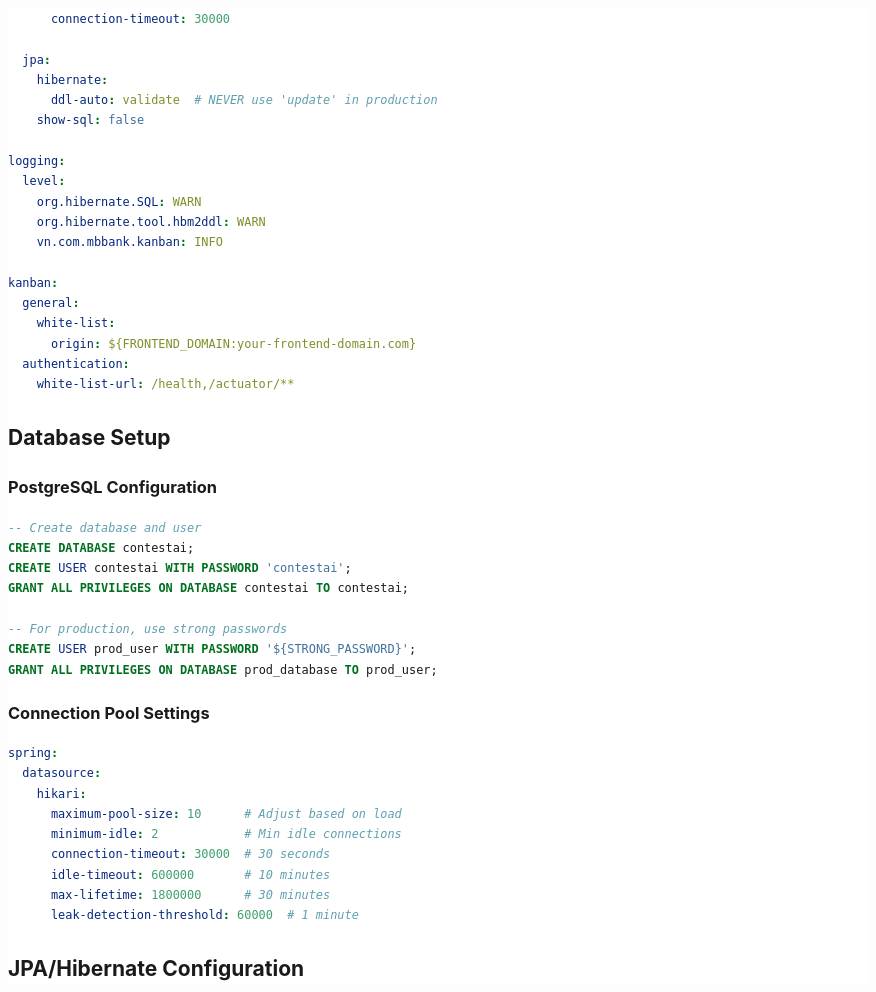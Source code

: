 ```yaml
      connection-timeout: 30000
      
  jpa:
    hibernate:
      ddl-auto: validate  # NEVER use 'update' in production
    show-sql: false

logging:
  level:
    org.hibernate.SQL: WARN
    org.hibernate.tool.hbm2ddl: WARN
    vn.com.mbbank.kanban: INFO

kanban:
  general:
    white-list:
      origin: ${FRONTEND_DOMAIN:your-frontend-domain.com}
  authentication:
    white-list-url: /health,/actuator/**
```

## Database Setup

### PostgreSQL Configuration
```sql
-- Create database and user
CREATE DATABASE contestai;
CREATE USER contestai WITH PASSWORD 'contestai';
GRANT ALL PRIVILEGES ON DATABASE contestai TO contestai;

-- For production, use strong passwords
CREATE USER prod_user WITH PASSWORD '${STRONG_PASSWORD}';
GRANT ALL PRIVILEGES ON DATABASE prod_database TO prod_user;
```

### Connection Pool Settings
```yaml
spring:
  datasource:
    hikari:
      maximum-pool-size: 10      # Adjust based on load
      minimum-idle: 2            # Min idle connections
      connection-timeout: 30000  # 30 seconds
      idle-timeout: 600000       # 10 minutes
      max-lifetime: 1800000      # 30 minutes
      leak-detection-threshold: 60000  # 1 minute
```

## JPA/Hibernate Configuration
